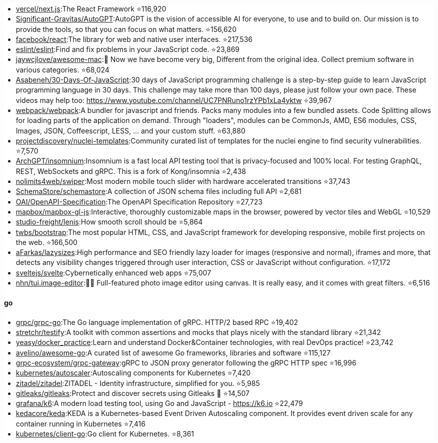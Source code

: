 * [vercel/next.js](https://github.com/vercel/next.js):The React Framework ⭐116,920
* [Significant-Gravitas/AutoGPT](https://github.com/Significant-Gravitas/AutoGPT):AutoGPT is the vision of accessible AI for everyone, to use and to build on. Our mission is to provide the tools, so that you can focus on what matters. ⭐156,620
* [facebook/react](https://github.com/facebook/react):The library for web and native user interfaces. ⭐217,536
* [eslint/eslint](https://github.com/eslint/eslint):Find and fix problems in your JavaScript code. ⭐23,869
* [jaywcjlove/awesome-mac](https://github.com/jaywcjlove/awesome-mac): Now we have become very big, Different from the original idea. Collect premium software in various categories. ⭐68,024
* [Asabeneh/30-Days-Of-JavaScript](https://github.com/Asabeneh/30-Days-Of-JavaScript):30 days of JavaScript programming challenge is a step-by-step guide to learn JavaScript programming language in 30 days. This challenge may take more than 100 days, please just follow your own pace. These videos may help too: https://www.youtube.com/channel/UC7PNRuno1rzYPb1xLa4yktw ⭐39,967
* [webpack/webpack](https://github.com/webpack/webpack):A bundler for javascript and friends. Packs many modules into a few bundled assets. Code Splitting allows for loading parts of the application on demand. Through "loaders", modules can be CommonJs, AMD, ES6 modules, CSS, Images, JSON, Coffeescript, LESS, ... and your custom stuff. ⭐63,880
* [projectdiscovery/nuclei-templates](https://github.com/projectdiscovery/nuclei-templates):Community curated list of templates for the nuclei engine to find security vulnerabilities. ⭐7,570
* [ArchGPT/insomnium](https://github.com/ArchGPT/insomnium):Insomnium is a fast local API testing tool that is privacy-focused and 100% local. For testing GraphQL, REST, WebSockets and gRPC. This is a fork of Kong/insomnia ⭐2,438
* [nolimits4web/swiper](https://github.com/nolimits4web/swiper):Most modern mobile touch slider with hardware accelerated transitions ⭐37,743
* [SchemaStore/schemastore](https://github.com/SchemaStore/schemastore):A collection of JSON schema files including full API ⭐2,681
* [OAI/OpenAPI-Specification](https://github.com/OAI/OpenAPI-Specification):The OpenAPI Specification Repository ⭐27,723
* [mapbox/mapbox-gl-js](https://github.com/mapbox/mapbox-gl-js):Interactive, thoroughly customizable maps in the browser, powered by vector tiles and WebGL ⭐10,529
* [studio-freight/lenis](https://github.com/studio-freight/lenis):How smooth scroll should be ⭐5,864
* [twbs/bootstrap](https://github.com/twbs/bootstrap):The most popular HTML, CSS, and JavaScript framework for developing responsive, mobile first projects on the web. ⭐166,500
* [aFarkas/lazysizes](https://github.com/aFarkas/lazysizes):High performance and SEO friendly lazy loader for images (responsive and normal), iframes and more, that detects any visibility changes triggered through user interaction, CSS or JavaScript without configuration. ⭐17,172
* [sveltejs/svelte](https://github.com/sveltejs/svelte):Cybernetically enhanced web apps ⭐75,007
* [nhn/tui.image-editor](https://github.com/nhn/tui.image-editor):🍞🎨 Full-featured photo image editor using canvas. It is really easy, and it comes with great filters. ⭐6,516

#### go
* [grpc/grpc-go](https://github.com/grpc/grpc-go):The Go language implementation of gRPC. HTTP/2 based RPC ⭐19,402
* [stretchr/testify](https://github.com/stretchr/testify):A toolkit with common assertions and mocks that plays nicely with the standard library ⭐21,342
* [yeasy/docker_practice](https://github.com/yeasy/docker_practice):Learn and understand Docker&Container technologies, with real DevOps practice! ⭐23,742
* [avelino/awesome-go](https://github.com/avelino/awesome-go):A curated list of awesome Go frameworks, libraries and software ⭐115,127
* [grpc-ecosystem/grpc-gateway](https://github.com/grpc-ecosystem/grpc-gateway):gRPC to JSON proxy generator following the gRPC HTTP spec ⭐16,996
* [kubernetes/autoscaler](https://github.com/kubernetes/autoscaler):Autoscaling components for Kubernetes ⭐7,420
* [zitadel/zitadel](https://github.com/zitadel/zitadel):ZITADEL - Identity infrastructure, simplified for you. ⭐5,985
* [gitleaks/gitleaks](https://github.com/gitleaks/gitleaks):Protect and discover secrets using Gitleaks 🔑 ⭐14,507
* [grafana/k6](https://github.com/grafana/k6):A modern load testing tool, using Go and JavaScript - https://k6.io ⭐22,479
* [kedacore/keda](https://github.com/kedacore/keda):KEDA is a Kubernetes-based Event Driven Autoscaling component. It provides event driven scale for any container running in Kubernetes ⭐7,416
* [kubernetes/client-go](https://github.com/kubernetes/client-go):Go client for Kubernetes. ⭐8,361